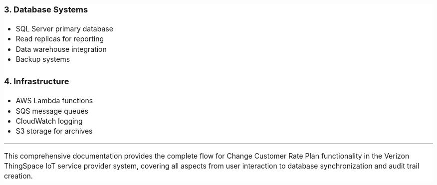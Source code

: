 ### 3. **Database Systems**
- SQL Server primary database
- Read replicas for reporting
- Data warehouse integration
- Backup systems

### 4. **Infrastructure**
- AWS Lambda functions
- SQS message queues
- CloudWatch logging
- S3 storage for archives

---

This comprehensive documentation provides the complete flow for Change Customer Rate Plan functionality in the Verizon ThingSpace IoT service provider system, covering all aspects from user interaction to database synchronization and audit trail creation.